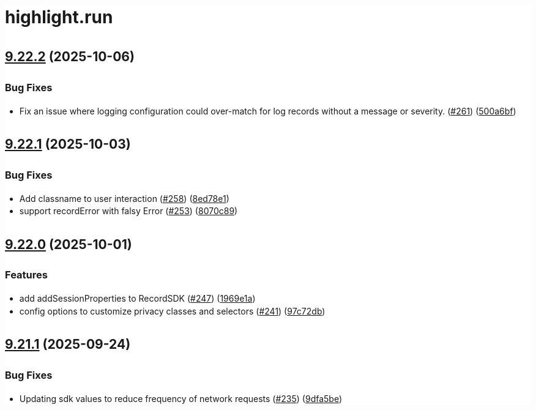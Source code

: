 # highlight.run

## [9.22.2](https://github.com/launchdarkly/observability-sdk/compare/highlight.run-9.22.1...highlight.run-9.22.2) (2025-10-06)


### Bug Fixes

* Fix an issue where logging configuration could over-match for log records without a message or severity. ([#261](https://github.com/launchdarkly/observability-sdk/issues/261)) ([500a6bf](https://github.com/launchdarkly/observability-sdk/commit/500a6bf2e7801c8076405257a31ba4a629311e0b))

## [9.22.1](https://github.com/launchdarkly/observability-sdk/compare/highlight.run-9.22.0...highlight.run-9.22.1) (2025-10-03)


### Bug Fixes

* Add classname to user interaction ([#258](https://github.com/launchdarkly/observability-sdk/issues/258)) ([8ed78e1](https://github.com/launchdarkly/observability-sdk/commit/8ed78e10eeeb7f50777771a5f92a1db2bf8b43fe))
* support recordError with falsy Error ([#253](https://github.com/launchdarkly/observability-sdk/issues/253)) ([8070c89](https://github.com/launchdarkly/observability-sdk/commit/8070c89fc902da64aff9a3373c071d2e837bd42d))

## [9.22.0](https://github.com/launchdarkly/observability-sdk/compare/highlight.run-9.21.1...highlight.run-9.22.0) (2025-10-01)


### Features

* add addSessionProperties to RecordSDK ([#247](https://github.com/launchdarkly/observability-sdk/issues/247)) ([1969e1a](https://github.com/launchdarkly/observability-sdk/commit/1969e1a04c2380fa30a068af2c6e0d05780e0495))
* config options to customize privacy classes and selectors ([#241](https://github.com/launchdarkly/observability-sdk/issues/241)) ([97c72db](https://github.com/launchdarkly/observability-sdk/commit/97c72dbfcb15cd7afe4dab78dcc1b9435c61ffc5))

## [9.21.1](https://github.com/launchdarkly/observability-sdk/compare/highlight.run-9.21.0...highlight.run-9.21.1) (2025-09-24)


### Bug Fixes

* Updating sdk values to reduce frequency of network requests ([#235](https://github.com/launchdarkly/observability-sdk/issues/235)) ([9dfa5be](https://github.com/launchdarkly/observability-sdk/commit/9dfa5be38fda5291f69a28ce6076bb9a88ecd12d))
